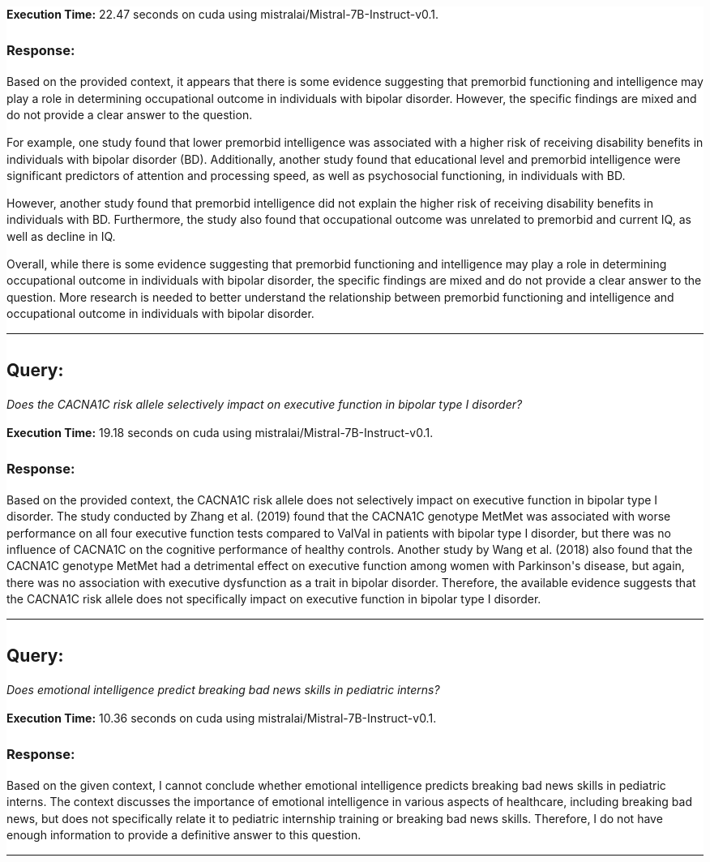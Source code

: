 **Execution Time:**
22.47 seconds on cuda using mistralai/Mistral-7B-Instruct-v0.1.

### Response:
 Based on the provided context, it appears that there is some evidence suggesting that premorbid functioning and intelligence may play a role in determining occupational outcome in individuals with bipolar disorder. However, the specific findings are mixed and do not provide a clear answer to the question.

For example, one study found that lower premorbid intelligence was associated with a higher risk of receiving disability benefits in individuals with bipolar disorder (BD). Additionally, another study found that educational level and premorbid intelligence were significant predictors of attention and processing speed, as well as psychosocial functioning, in individuals with BD.

However, another study found that premorbid intelligence did not explain the higher risk of receiving disability benefits in individuals with BD. Furthermore, the study also found that occupational outcome was unrelated to premorbid and current IQ, as well as decline in IQ.

Overall, while there is some evidence suggesting that premorbid functioning and intelligence may play a role in determining occupational outcome in individuals with bipolar disorder, the specific findings are mixed and do not provide a clear answer to the question. More research is needed to better understand the relationship between premorbid functioning and intelligence and occupational outcome in individuals with bipolar disorder.

---

## Query:
*Does the CACNA1C risk allele selectively impact on executive function in bipolar type I disorder?*

**Execution Time:**
19.18 seconds on cuda using mistralai/Mistral-7B-Instruct-v0.1.

### Response:
 Based on the provided context, the CACNA1C risk allele does not selectively impact on executive function in bipolar type I disorder. The study conducted by Zhang et al. (2019) found that the CACNA1C genotype MetMet was associated with worse performance on all four executive function tests compared to ValVal in patients with bipolar type I disorder, but there was no influence of CACNA1C on the cognitive performance of healthy controls. Another study by Wang et al. (2018) also found that the CACNA1C genotype MetMet had a detrimental effect on executive function among women with Parkinson's disease, but again, there was no association with executive dysfunction as a trait in bipolar disorder. Therefore, the available evidence suggests that the CACNA1C risk allele does not specifically impact on executive function in bipolar type I disorder.

---

## Query:
*Does emotional intelligence predict breaking bad news skills in pediatric interns?*

**Execution Time:**
10.36 seconds on cuda using mistralai/Mistral-7B-Instruct-v0.1.

### Response:
 Based on the given context, I cannot conclude whether emotional intelligence predicts breaking bad news skills in pediatric interns. The context discusses the importance of emotional intelligence in various aspects of healthcare, including breaking bad news, but does not specifically relate it to pediatric internship training or breaking bad news skills. Therefore, I do not have enough information to provide a definitive answer to this question.

---
